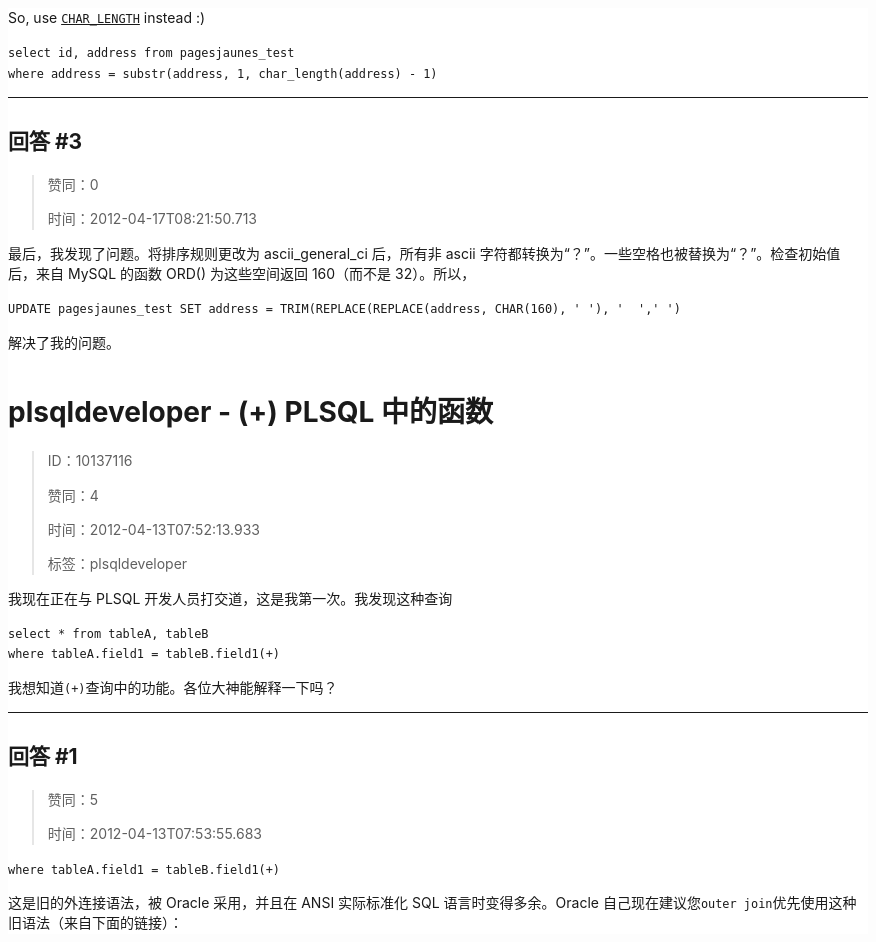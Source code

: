 So, use [`CHAR_LENGTH`](http://dev.mysql.com/doc/refman/5.6/en/string-functions.html#function_char-length) instead :)

```
select id, address from pagesjaunes_test
where address = substr(address, 1, char_length(address) - 1) 
```

* * *

## 回答 #3

> 赞同：0
> 
> 时间：2012-04-17T08:21:50.713

最后，我发现了问题。将排序规则更改为 ascii_general_ci 后，所有非 ascii 字符都转换为“？”。一些空格也被替换为“？”。检查初始值后，来自 MySQL 的函数 ORD() 为这些空间返回 160（而不是 32）。所以，

```
UPDATE pagesjaunes_test SET address = TRIM(REPLACE(REPLACE(address, CHAR(160), ' '), '  ',' ') 
```

解决了我的问题。

# plsqldeveloper - (+) PLSQL 中的函数

> ID：10137116
> 
> 赞同：4
> 
> 时间：2012-04-13T07:52:13.933
> 
> 标签：plsqldeveloper

我现在正在与 PLSQL 开发人员打交道，这是我第一次。我发现这种查询

```
select * from tableA, tableB
where tableA.field1 = tableB.field1(+) 
```

我想知道`(+)`查询中的功能。各位大神能解释一下吗？

* * *

## 回答 #1

> 赞同：5
> 
> 时间：2012-04-13T07:53:55.683

```
where tableA.field1 = tableB.field1(+) 
```

这是旧的外连接语法，被 Oracle 采用，并且在 ANSI 实际标准化 SQL 语言时变得多余。Oracle 自己现在建议您`outer join`优先使用这种旧语法（来自下面的链接）：
